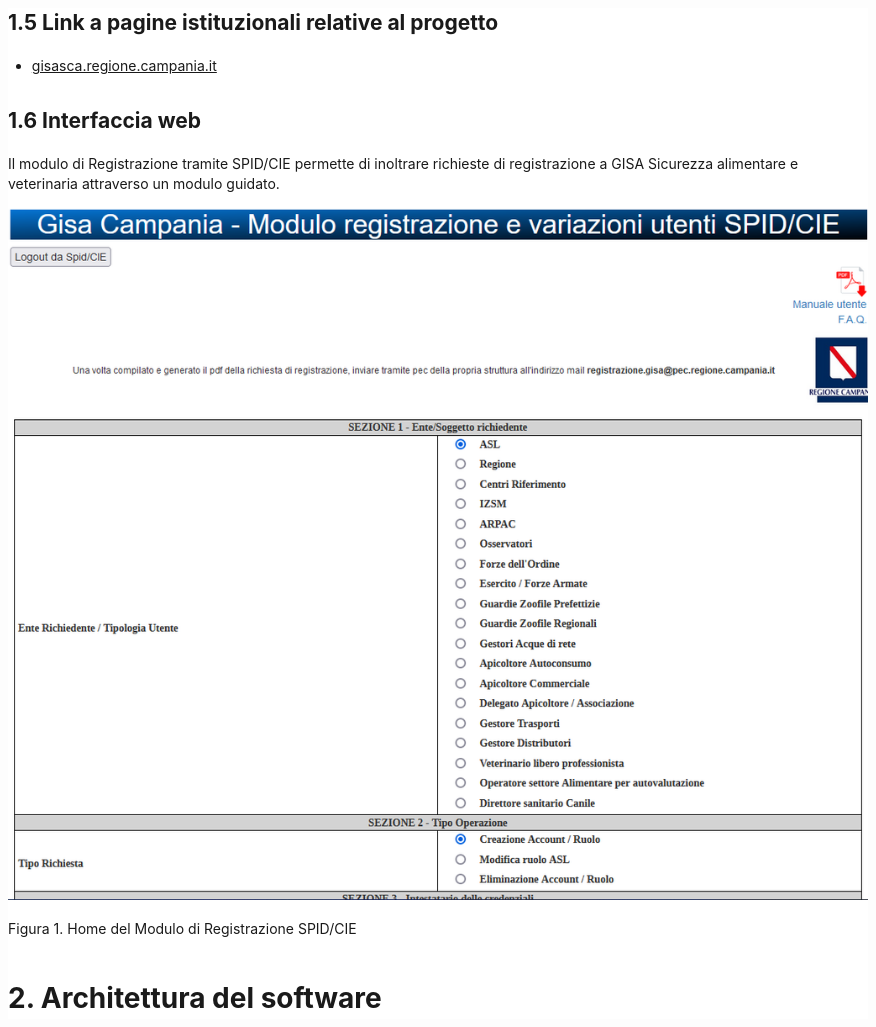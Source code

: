 
## **1.5 Link a pagine istituzionali relative al progetto**

- [gisasca.regione.campania.it](https://gisasca.regione.campania.it)

## **1.6 Interfaccia web**

Il modulo di Registrazione tramite SPID/CIE permette di inoltrare richieste di registrazione a GISA Sicurezza alimentare e veterinaria attraverso un modulo guidato.


![screen](./docs/screenshot.png)


Figura 1. Home del Modulo di Registrazione SPID/CIE


# **2. Architettura del software**
